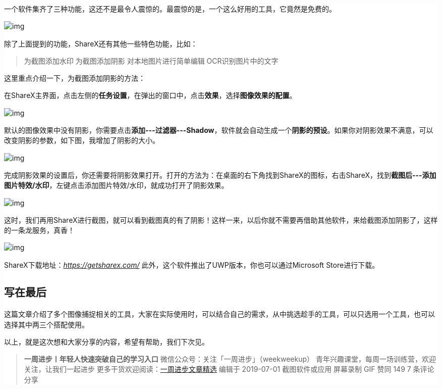 一个软件集齐了三种功能，这还不是最令人震惊的。最震惊的是，一个这么好用的工具，它竟然是免费的。

![img](https://pic1.zhimg.com/80/v2-0efc846a1f7f0e0fc7520d4879777700_720w.jpg)

除了上面提到的功能，ShareX还有其他一些特色功能，比如：

> 为截图添加水印
> 为截图添加阴影
> 对本地图片进行简单编辑
> OCR识别图片中的文字

这里重点介绍一下，为截图添加阴影的方法：

在ShareX主界面，点击左侧的**任务设置**，在弹出的窗口中，点击**效果**，选择**图像效果的配置**。

![img](https://pic2.zhimg.com/80/v2-1833310feec8f2c04ebf431a4f4bfa6d_720w.jpg)

默认的图像效果中没有阴影，你需要点击**添加---过滤器---Shadow**，软件就会自动生成一个**阴影的预设**。如果你对阴影效果不满意，可以改变阴影的参数，如下图，我增加了阴影的大小。

![img](https://pic4.zhimg.com/v2-1e022c40cacc2419cde6ba6fccd1236f_b.jpg)

完成阴影效果的设置后，你还需要将阴影效果打开。打开的方法为：在桌面的右下角找到ShareX的图标，右击ShareX，找到**截图后---添加图片特效/水印**，左键点击添加图片特效/水印，就成功打开了阴影效果。

![img](https://pic3.zhimg.com/80/v2-4974690316cc45675a5af8b1b3cf9c86_720w.jpg)

这时，我们再用ShareX进行截图，就可以看到截图真的有了阴影！这样一来，以后你就不需要再借助其他软件，来给截图添加阴影了，这样的一条龙服务，真香！

![img](https://pic2.zhimg.com/80/v2-ee5c58d0be52b20b0e0a53149b310b39_720w.jpg)

ShareX下载地址：*https://getsharex.com/*
此外，这个软件推出了UWP版本，你也可以通过Microsoft Store进行下载。

## **写在最后**

这篇文章介绍了多个图像捕捉相关的工具，大家在实际使用时，可以结合自己的需求，从中挑选趁手的工具，可以只选用一个工具，也可以选择其中两三个搭配使用。

以上，就是这次想和大家分享的内容，希望有帮助，我们下次见。

> **一周进步〡年轻人快速突破自己的学习入口**
> 微信公众号：关注「一周进步」（weekweekup）
> 青年兴趣课堂，每周一场训练营，欢迎关注，让我们一起进步
> 更多干货欢迎阅读：[一周进步文章精选](https://zhuanlan.zhihu.com/c_123184453)
编辑于 2019-07-01
截图软件或应用
屏幕录制
GIF
赞同 149
7 条评论
分享
